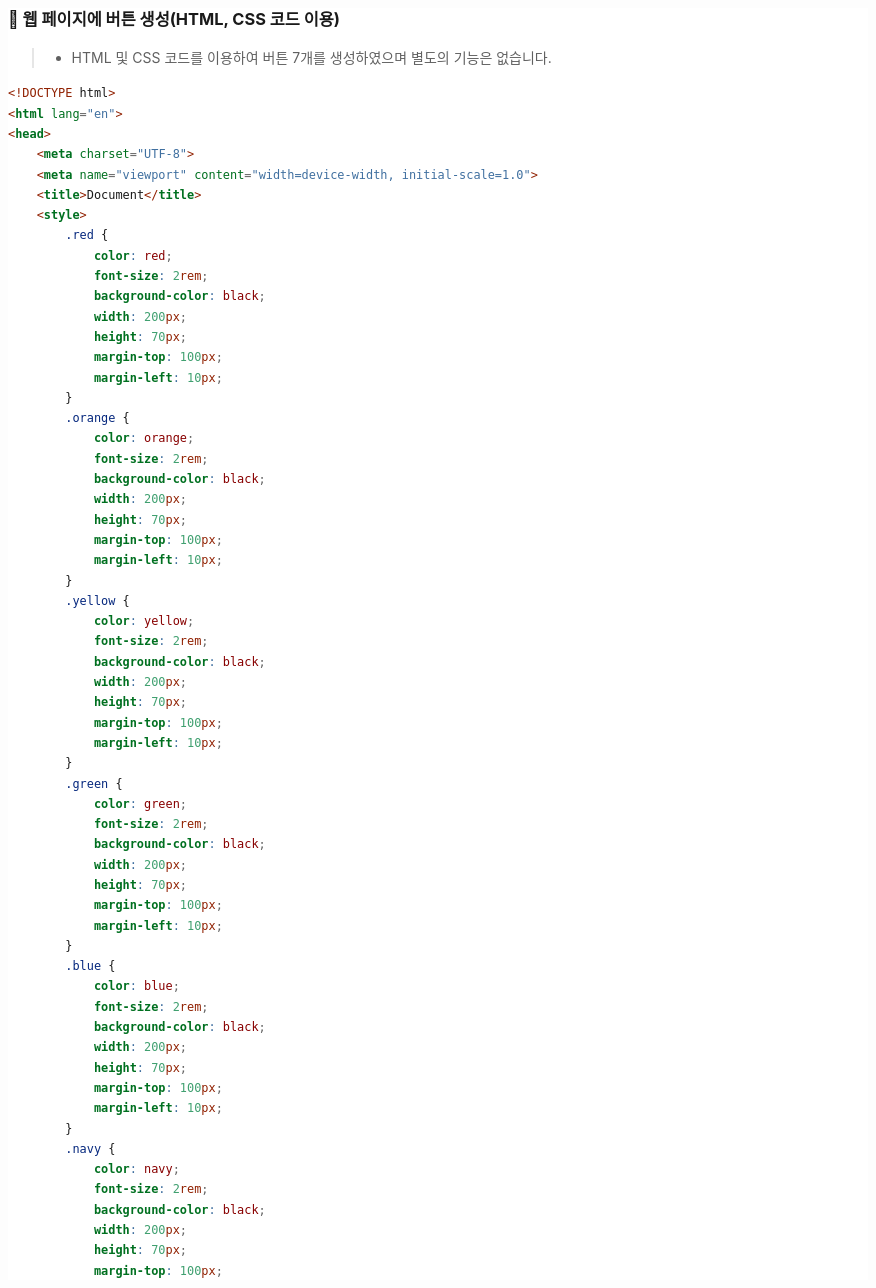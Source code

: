 ### 📌 웹 페이지에 버튼 생성(HTML, CSS 코드 이용)
> - HTML 및 CSS 코드를 이용하여 버튼 7개를 생성하였으며 별도의 기능은 없습니다.

``` html
<!DOCTYPE html>
<html lang="en">
<head>
    <meta charset="UTF-8">
    <meta name="viewport" content="width=device-width, initial-scale=1.0">
    <title>Document</title>
    <style>
        .red {
            color: red;
            font-size: 2rem;
            background-color: black;
            width: 200px;
            height: 70px;
            margin-top: 100px;
            margin-left: 10px;
        }
        .orange {
            color: orange;
            font-size: 2rem;
            background-color: black;
            width: 200px;
            height: 70px;
            margin-top: 100px;
            margin-left: 10px;
        }
        .yellow {
            color: yellow;
            font-size: 2rem;
            background-color: black;
            width: 200px;
            height: 70px;
            margin-top: 100px;
            margin-left: 10px;
        }
        .green {
            color: green;
            font-size: 2rem;
            background-color: black;
            width: 200px;
            height: 70px;
            margin-top: 100px;
            margin-left: 10px;
        }
        .blue {
            color: blue;
            font-size: 2rem;
            background-color: black;
            width: 200px;
            height: 70px;
            margin-top: 100px;
            margin-left: 10px;
        }
        .navy {
            color: navy;
            font-size: 2rem;
            background-color: black;
            width: 200px;
            height: 70px;
            margin-top: 100px;
```